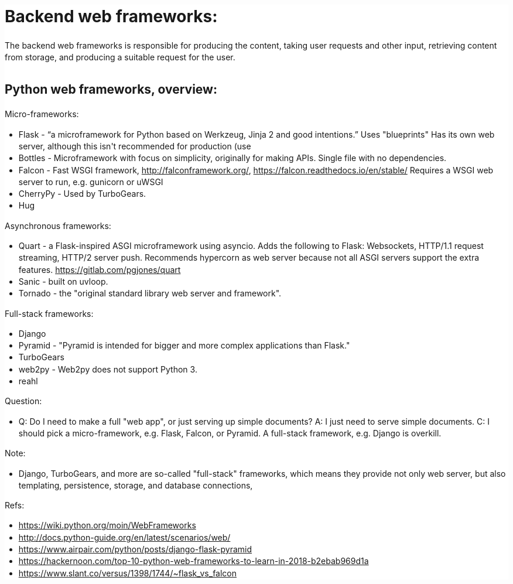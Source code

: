 

Backend web frameworks:
========================

The backend web frameworks is responsible for producing the content, 
taking user requests and other input, retrieving content from storage,
and producing a suitable request for the user.


Python web frameworks, overview:
--------------------------------


Micro-frameworks:
* Flask - “a microframework for Python based on Werkzeug, Jinja 2 and good intentions.”
    Uses "blueprints"
    Has its own web server, although this isn't recommended for production (use
* Bottles - Microframework with focus on simplicity, originally for making APIs. Single file with no dependencies.
* Falcon - Fast WSGI framework,
    http://falconframework.org/, https://falcon.readthedocs.io/en/stable/
    Requires a WSGI web server to run, e.g. gunicorn or uWSGI
* CherryPy - Used by TurboGears.
* Hug

Asynchronous frameworks:
* Quart - a Flask-inspired ASGI microframework using asyncio.
    Adds the following to Flask: Websockets, HTTP/1.1 request streaming, HTTP/2 server push.
    Recommends hypercorn as web server because not all ASGI servers support the extra features.
    https://gitlab.com/pgjones/quart
* Sanic - built on uvloop.
* Tornado - the "original standard library web server and framework".


Full-stack frameworks:
* Django
* Pyramid - "Pyramid is intended for bigger and more complex applications than Flask."
* TurboGears
* web2py - Web2py does not support Python 3.
* reahl


Question:
* Q: Do I need to make a full "web app", or just serving up simple documents?
  A: I just need to serve simple documents.
  C: I should pick a micro-framework, e.g. Flask, Falcon, or Pyramid. A full-stack framework, e.g. Django is overkill.


Note:
* Django, TurboGears, and more are so-called "full-stack" frameworks, which means they provide not only web server,
    but also templating, persistence, storage, and database connections,

Refs:
* https://wiki.python.org/moin/WebFrameworks
* http://docs.python-guide.org/en/latest/scenarios/web/
* https://www.airpair.com/python/posts/django-flask-pyramid
* https://hackernoon.com/top-10-python-web-frameworks-to-learn-in-2018-b2ebab969d1a
* https://www.slant.co/versus/1398/1744/~flask_vs_falcon
